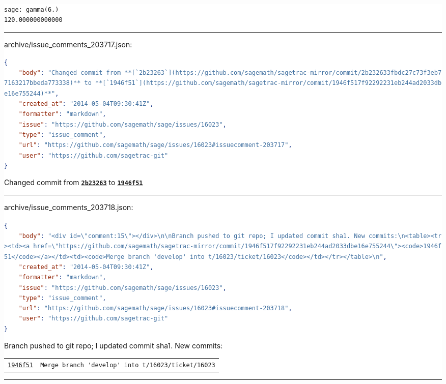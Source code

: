 ```
sage: gamma(6.)
120.000000000000
```



---

archive/issue_comments_203717.json:
```json
{
    "body": "Changed commit from **[`2b23263`](https://github.com/sagemath/sagetrac-mirror/commit/2b232633fbdc27c73f3eb77163217bbeda773338)** to **[`1946f51`](https://github.com/sagemath/sagetrac-mirror/commit/1946f517f92292231eb244ad2033dbe16e755244)**",
    "created_at": "2014-05-04T09:30:41Z",
    "formatter": "markdown",
    "issue": "https://github.com/sagemath/sage/issues/16023",
    "type": "issue_comment",
    "url": "https://github.com/sagemath/sage/issues/16023#issuecomment-203717",
    "user": "https://github.com/sagetrac-git"
}
```

Changed commit from **[`2b23263`](https://github.com/sagemath/sagetrac-mirror/commit/2b232633fbdc27c73f3eb77163217bbeda773338)** to **[`1946f51`](https://github.com/sagemath/sagetrac-mirror/commit/1946f517f92292231eb244ad2033dbe16e755244)**



---

archive/issue_comments_203718.json:
```json
{
    "body": "<div id=\"comment:15\"></div>\n\nBranch pushed to git repo; I updated commit sha1. New commits:\n<table><tr><td><a href=\"https://github.com/sagemath/sagetrac-mirror/commit/1946f517f92292231eb244ad2033dbe16e755244\"><code>1946f51</code></a></td><td><code>Merge branch 'develop' into t/16023/ticket/16023</code></td></tr></table>\n",
    "created_at": "2014-05-04T09:30:41Z",
    "formatter": "markdown",
    "issue": "https://github.com/sagemath/sage/issues/16023",
    "type": "issue_comment",
    "url": "https://github.com/sagemath/sage/issues/16023#issuecomment-203718",
    "user": "https://github.com/sagetrac-git"
}
```

<div id="comment:15"></div>

Branch pushed to git repo; I updated commit sha1. New commits:
<table><tr><td><a href="https://github.com/sagemath/sagetrac-mirror/commit/1946f517f92292231eb244ad2033dbe16e755244"><code>1946f51</code></a></td><td><code>Merge branch 'develop' into t/16023/ticket/16023</code></td></tr></table>




---
